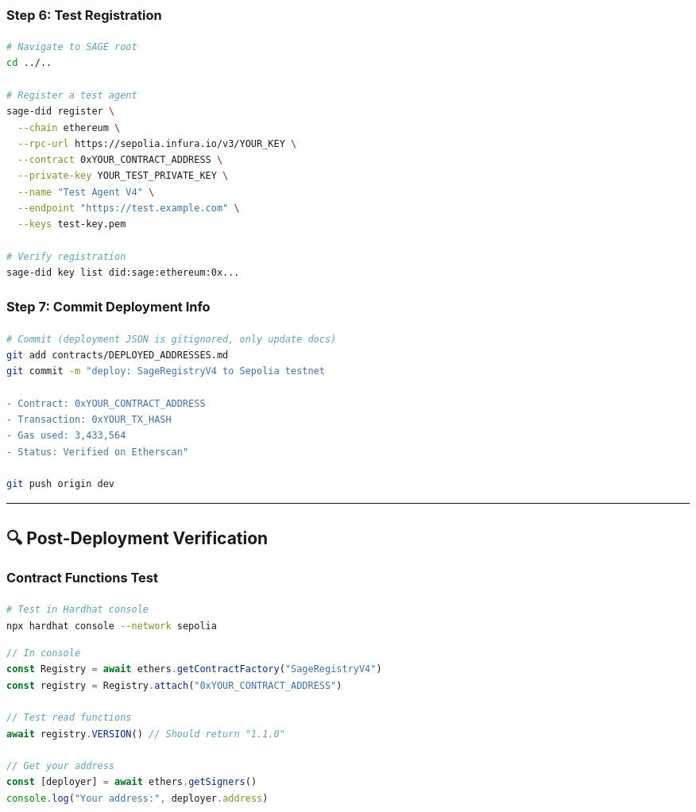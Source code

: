 ### Step 6: Test Registration

```bash
# Navigate to SAGE root
cd ../..

# Register a test agent
sage-did register \
  --chain ethereum \
  --rpc-url https://sepolia.infura.io/v3/YOUR_KEY \
  --contract 0xYOUR_CONTRACT_ADDRESS \
  --private-key YOUR_TEST_PRIVATE_KEY \
  --name "Test Agent V4" \
  --endpoint "https://test.example.com" \
  --keys test-key.pem

# Verify registration
sage-did key list did:sage:ethereum:0x...
```

### Step 7: Commit Deployment Info

```bash
# Commit (deployment JSON is gitignored, only update docs)
git add contracts/DEPLOYED_ADDRESSES.md
git commit -m "deploy: SageRegistryV4 to Sepolia testnet

- Contract: 0xYOUR_CONTRACT_ADDRESS
- Transaction: 0xYOUR_TX_HASH
- Gas used: 3,433,564
- Status: Verified on Etherscan"

git push origin dev
```

---

## 🔍 Post-Deployment Verification

### Contract Functions Test

```bash
# Test in Hardhat console
npx hardhat console --network sepolia
```

```javascript
// In console
const Registry = await ethers.getContractFactory("SageRegistryV4")
const registry = Registry.attach("0xYOUR_CONTRACT_ADDRESS")

// Test read functions
await registry.VERSION() // Should return "1.1.0"

// Get your address
const [deployer] = await ethers.getSigners()
console.log("Your address:", deployer.address)
```
